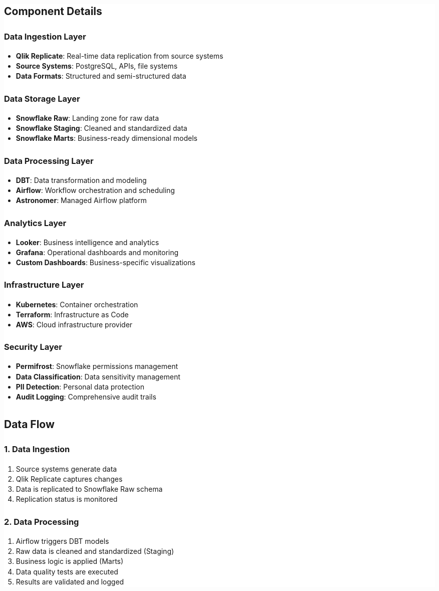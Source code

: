 ## Component Details

### Data Ingestion Layer
- **Qlik Replicate**: Real-time data replication from source systems
- **Source Systems**: PostgreSQL, APIs, file systems
- **Data Formats**: Structured and semi-structured data

### Data Storage Layer
- **Snowflake Raw**: Landing zone for raw data
- **Snowflake Staging**: Cleaned and standardized data
- **Snowflake Marts**: Business-ready dimensional models

### Data Processing Layer
- **DBT**: Data transformation and modeling
- **Airflow**: Workflow orchestration and scheduling
- **Astronomer**: Managed Airflow platform

### Analytics Layer
- **Looker**: Business intelligence and analytics
- **Grafana**: Operational dashboards and monitoring
- **Custom Dashboards**: Business-specific visualizations

### Infrastructure Layer
- **Kubernetes**: Container orchestration
- **Terraform**: Infrastructure as Code
- **AWS**: Cloud infrastructure provider

### Security Layer
- **Permifrost**: Snowflake permissions management
- **Data Classification**: Data sensitivity management
- **PII Detection**: Personal data protection
- **Audit Logging**: Comprehensive audit trails

## Data Flow

### 1. Data Ingestion
1. Source systems generate data
2. Qlik Replicate captures changes
3. Data is replicated to Snowflake Raw schema
4. Replication status is monitored

### 2. Data Processing
1. Airflow triggers DBT models
2. Raw data is cleaned and standardized (Staging)
3. Business logic is applied (Marts)
4. Data quality tests are executed
5. Results are validated and logged
